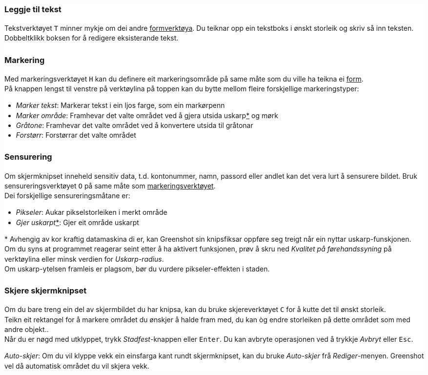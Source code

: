
<a name="editor-text"></a>
<h3>Leggje til tekst</h3>
<p>
Tekstverktøyet <kbd>T</kbd> minner mykje om dei andre <a href="#editor-shapes">formverktøya</a>.
Du teiknar opp ein tekstboks i ønskt storleik og skriv så inn teksten.
Dobbeltklikk boksen for å redigere eksisterande tekst.
</p>

<a name="editor-highlight"></a>
<h3>Markering</h3>
<p>
Med markeringsverktøyet <kbd>H</kbd> kan du definere eit markeringsområde 
på same måte som du ville ha teikna ei <a href="#editor-shapes">form</a>.<br>
På knappen lengst til venstre på verktøylina på toppen kan du bytte mellom
fleire forskjellige markeringstyper:
</p>
<ul>
<li><em>Marker tekst</em>: Markerar tekst i ein ljos farge, som ein markørpenn</li>
<li><em>Marker område</em>: Framhevar det valte området ved å gjera utsida uskarp<a href="#hint-blur">*</a> og mørk</li>
<li><em>Gråtone</em>: Framhevar det valte området ved å konvertere utsida til gråtonar</li>
<li><em>Forstørr</em>: Forstørrar det valte området</li>
</ul>

<a name="editor-obfuscate"></a>
<h3>Sensurering</h3>
<p>
Om skjermknipset inneheld sensitiv data, t.d. kontonummer, namn, passord eller 
andlet kan det vera lurt å sensurere bildet. Bruk sensureringsverktøyet <kbd>O</kbd> 
på same måte som <a href="#editor-highlight">markeringsverktøyet</a>.<br>
Dei forskjellige sensureringsmåtane er:
</p>
<ul>
<li><em>Pikseler</em>: Aukar pikselstorleiken i merkt område</li>
<li><em>Gjer uskarpt</em><a href="#hint-blur">*</a>: Gjer eit område uskarpt</li>
</ul>
<a name="hint-blur"></a>
<p class="hint">
* Avhengig av kor kraftig datamaskina di er, kan Greenshot sin knipsfiksar
oppføre seg treigt når ein nyttar uskarp-funskjonen. Om du syns at programmet
reagerar seint etter å ha aktivert funksjonen, prøv å skru ned <em>Kvalitet på 
førehandssyning</em> på verktøylina eller minsk verdien for <em>Uskarp-radius</em>.<br>
Om uskarp-ytelsen framleis er plagsom, bør du vurdere pikseler-effekten i staden.
</p>

<a name="editor-crop"></a>
<h3>Skjere skjermknipset</h3>
<p>
Om du bare treng ein del av skjermbildet du har knipsa, kan du bruke 
skjereverktøyet <kbd>C</kbd> for å kutte det til ønskt storleik.<br>
Teikn eit rektangel for å markere området du ønskjer å halde fram med,
du kan òg endre storleiken på dette området som med andre objekt..<br>
Når du er nøgd med utklyppet, trykk <em>Stadfest</em>-knappen eller <kbd>Enter</kbd>.
Du kan avbryte operasjonen ved å trykkje <em>Avbryt</em> eller <kbd>Esc</kbd>.
</p>
<p class="hint">
<em>Auto-skjer</em>: Om du vil klyppe vekk ein einsfarga kant rundt skjermknipset,
kan du bruke <em>Auto-skjer</em> frå <em>Rediger</em>-menyen. Greenshot vel då
automatisk området du vil skjera vekk.
</p>
